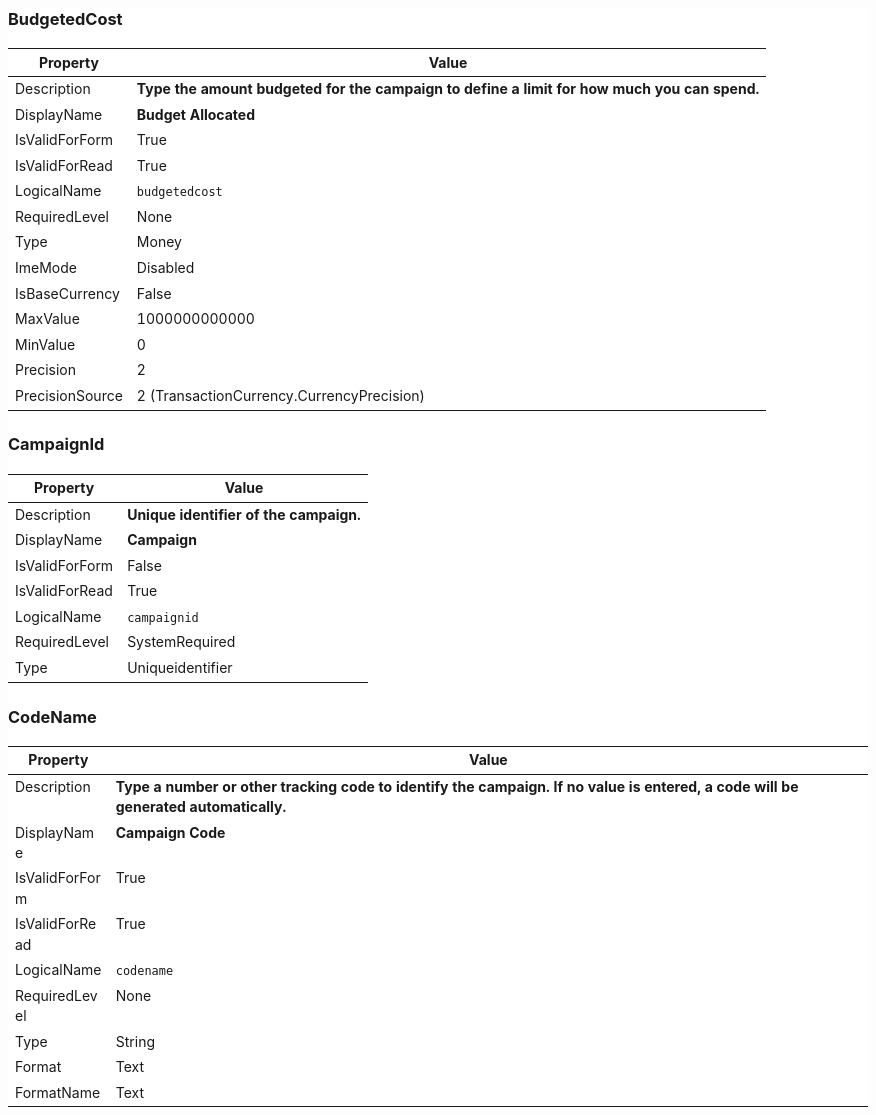 ### <a name="BKMK_BudgetedCost"></a> BudgetedCost

|Property|Value|
|---|---|
|Description|**Type the amount budgeted for the campaign to define a limit for how much you can spend.**|
|DisplayName|**Budget Allocated**|
|IsValidForForm|True|
|IsValidForRead|True|
|LogicalName|`budgetedcost`|
|RequiredLevel|None|
|Type|Money|
|ImeMode|Disabled|
|IsBaseCurrency|False|
|MaxValue|1000000000000|
|MinValue|0|
|Precision|2|
|PrecisionSource|2 (TransactionCurrency.CurrencyPrecision)|

### <a name="BKMK_CampaignId"></a> CampaignId

|Property|Value|
|---|---|
|Description|**Unique identifier of the campaign.**|
|DisplayName|**Campaign**|
|IsValidForForm|False|
|IsValidForRead|True|
|LogicalName|`campaignid`|
|RequiredLevel|SystemRequired|
|Type|Uniqueidentifier|

### <a name="BKMK_CodeName"></a> CodeName

|Property|Value|
|---|---|
|Description|**Type a number or other tracking code to identify the campaign. If no value is entered, a code will be generated automatically.**|
|DisplayName|**Campaign Code**|
|IsValidForForm|True|
|IsValidForRead|True|
|LogicalName|`codename`|
|RequiredLevel|None|
|Type|String|
|Format|Text|
|FormatName|Text|